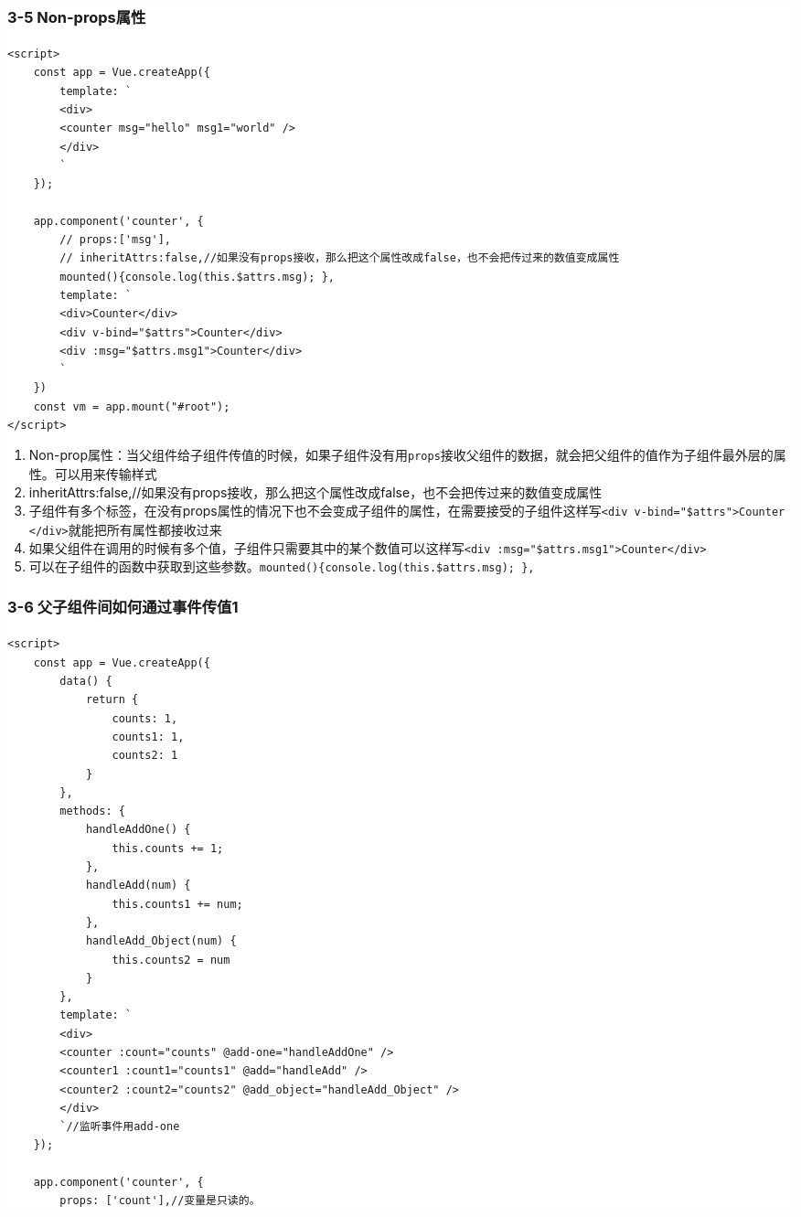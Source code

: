 ### 3-5 Non-props属性
```vue
<script>
    const app = Vue.createApp({
        template: `
        <div>
        <counter msg="hello" msg1="world" />
        </div>
        `
    });

    app.component('counter', {
        // props:['msg'],
        // inheritAttrs:false,//如果没有props接收，那么把这个属性改成false，也不会把传过来的数值变成属性
        mounted(){console.log(this.$attrs.msg); },
        template: `
        <div>Counter</div>
        <div v-bind="$attrs">Counter</div>
        <div :msg="$attrs.msg1">Counter</div>
        `
    })
    const vm = app.mount("#root");
</script>
```
1. Non-prop属性：当父组件给子组件传值的时候，如果子组件没有用`props`接收父组件的数据，就会把父组件的值作为子组件最外层的属性。可以用来传输样式
2. inheritAttrs:false,//如果没有props接收，那么把这个属性改成false，也不会把传过来的数值变成属性
3. 子组件有多个标签，在没有props属性的情况下也不会变成子组件的属性，在需要接受的子组件这样写`<div v-bind="$attrs">Counter</div>`就能把所有属性都接收过来
4. 如果父组件在调用的时候有多个值，子组件只需要其中的某个数值可以这样写`<div :msg="$attrs.msg1">Counter</div>`
5. 可以在子组件的函数中获取到这些参数。`mounted(){console.log(this.$attrs.msg); },`

### 3-6 父子组件间如何通过事件传值1
``` vue
<script>
    const app = Vue.createApp({
        data() {
            return {
                counts: 1,
                counts1: 1,
                counts2: 1
            }
        },
        methods: {
            handleAddOne() {
                this.counts += 1;
            },
            handleAdd(num) {
                this.counts1 += num;
            },
            handleAdd_Object(num) {
                this.counts2 = num
            }
        },
        template: `
        <div> 
        <counter :count="counts" @add-one="handleAddOne" /> 
        <counter1 :count1="counts1" @add="handleAdd" /> 
        <counter2 :count2="counts2" @add_object="handleAdd_Object" /> 
        </div>
        `//监听事件用add-one
    });

    app.component('counter', {
        props: ['count'],//变量是只读的。
```